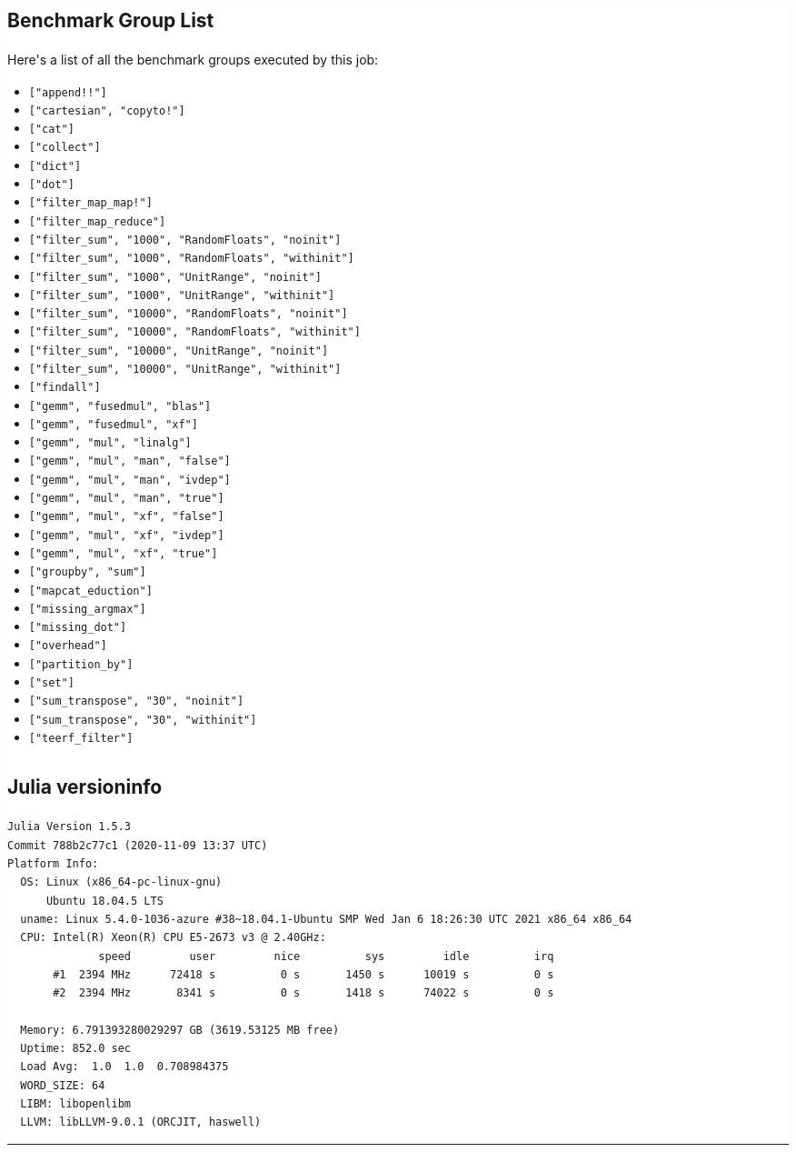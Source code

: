 ## Benchmark Group List
Here's a list of all the benchmark groups executed by this job:

- `["append!!"]`
- `["cartesian", "copyto!"]`
- `["cat"]`
- `["collect"]`
- `["dict"]`
- `["dot"]`
- `["filter_map_map!"]`
- `["filter_map_reduce"]`
- `["filter_sum", "1000", "RandomFloats", "noinit"]`
- `["filter_sum", "1000", "RandomFloats", "withinit"]`
- `["filter_sum", "1000", "UnitRange", "noinit"]`
- `["filter_sum", "1000", "UnitRange", "withinit"]`
- `["filter_sum", "10000", "RandomFloats", "noinit"]`
- `["filter_sum", "10000", "RandomFloats", "withinit"]`
- `["filter_sum", "10000", "UnitRange", "noinit"]`
- `["filter_sum", "10000", "UnitRange", "withinit"]`
- `["findall"]`
- `["gemm", "fusedmul", "blas"]`
- `["gemm", "fusedmul", "xf"]`
- `["gemm", "mul", "linalg"]`
- `["gemm", "mul", "man", "false"]`
- `["gemm", "mul", "man", "ivdep"]`
- `["gemm", "mul", "man", "true"]`
- `["gemm", "mul", "xf", "false"]`
- `["gemm", "mul", "xf", "ivdep"]`
- `["gemm", "mul", "xf", "true"]`
- `["groupby", "sum"]`
- `["mapcat_eduction"]`
- `["missing_argmax"]`
- `["missing_dot"]`
- `["overhead"]`
- `["partition_by"]`
- `["set"]`
- `["sum_transpose", "30", "noinit"]`
- `["sum_transpose", "30", "withinit"]`
- `["teerf_filter"]`

## Julia versioninfo
```
Julia Version 1.5.3
Commit 788b2c77c1 (2020-11-09 13:37 UTC)
Platform Info:
  OS: Linux (x86_64-pc-linux-gnu)
      Ubuntu 18.04.5 LTS
  uname: Linux 5.4.0-1036-azure #38~18.04.1-Ubuntu SMP Wed Jan 6 18:26:30 UTC 2021 x86_64 x86_64
  CPU: Intel(R) Xeon(R) CPU E5-2673 v3 @ 2.40GHz: 
              speed         user         nice          sys         idle          irq
       #1  2394 MHz      72418 s          0 s       1450 s      10019 s          0 s
       #2  2394 MHz       8341 s          0 s       1418 s      74022 s          0 s
       
  Memory: 6.791393280029297 GB (3619.53125 MB free)
  Uptime: 852.0 sec
  Load Avg:  1.0  1.0  0.708984375
  WORD_SIZE: 64
  LIBM: libopenlibm
  LLVM: libLLVM-9.0.1 (ORCJIT, haswell)
```

---